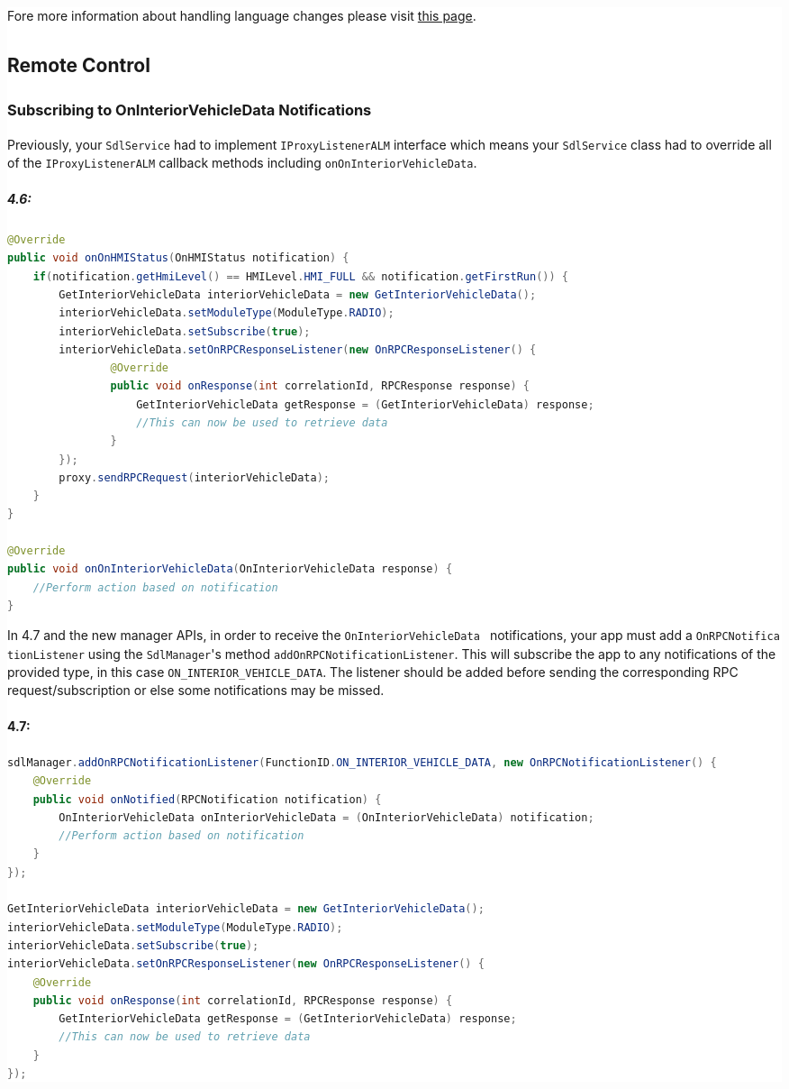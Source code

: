 Fore more information about handling language changes please visit [this page](https://smartdevicelink.com/en/guides/android/getting-started/adapting-to-the-head-unit-language/).


## Remote Control

### Subscribing to OnInteriorVehicleData Notifications
 Previously, your `SdlService` had to implement `IProxyListenerALM` interface which means your `SdlService` class had to override all of the `IProxyListenerALM` callback methods including `onOnInteriorVehicleData`.

##### 4.6:

```java
@Override
public void onOnHMIStatus(OnHMIStatus notification) {
    if(notification.getHmiLevel() == HMILevel.HMI_FULL && notification.getFirstRun()) {
        GetInteriorVehicleData interiorVehicleData = new GetInteriorVehicleData();
        interiorVehicleData.setModuleType(ModuleType.RADIO);
        interiorVehicleData.setSubscribe(true);
        interiorVehicleData.setOnRPCResponseListener(new OnRPCResponseListener() {
                @Override
                public void onResponse(int correlationId, RPCResponse response) {
                    GetInteriorVehicleData getResponse = (GetInteriorVehicleData) response;
                    //This can now be used to retrieve data
                }
        });
        proxy.sendRPCRequest(interiorVehicleData);
    }
}

@Override
public void onOnInteriorVehicleData(OnInteriorVehicleData response) {
    //Perform action based on notification
}
```


 In 4.7 and the new manager APIs, in order to receive the  `OnInteriorVehicleData ` notifications, your app must add a `OnRPCNotificationListener` using the `SdlManager`'s method `addOnRPCNotificationListener`. This will subscribe the app to any notifications of the provided type, in this case `ON_INTERIOR_VEHICLE_DATA`. The listener should be added before sending the corresponding RPC request/subscription or else some notifications may be missed.

#### 4.7:

```java
sdlManager.addOnRPCNotificationListener(FunctionID.ON_INTERIOR_VEHICLE_DATA, new OnRPCNotificationListener() {
    @Override
    public void onNotified(RPCNotification notification) {
        OnInteriorVehicleData onInteriorVehicleData = (OnInteriorVehicleData) notification;
        //Perform action based on notification
    }
});

GetInteriorVehicleData interiorVehicleData = new GetInteriorVehicleData();
interiorVehicleData.setModuleType(ModuleType.RADIO);
interiorVehicleData.setSubscribe(true);
interiorVehicleData.setOnRPCResponseListener(new OnRPCResponseListener() {
    @Override
    public void onResponse(int correlationId, RPCResponse response) {
        GetInteriorVehicleData getResponse = (GetInteriorVehicleData) response;
        //This can now be used to retrieve data
    }
});
```